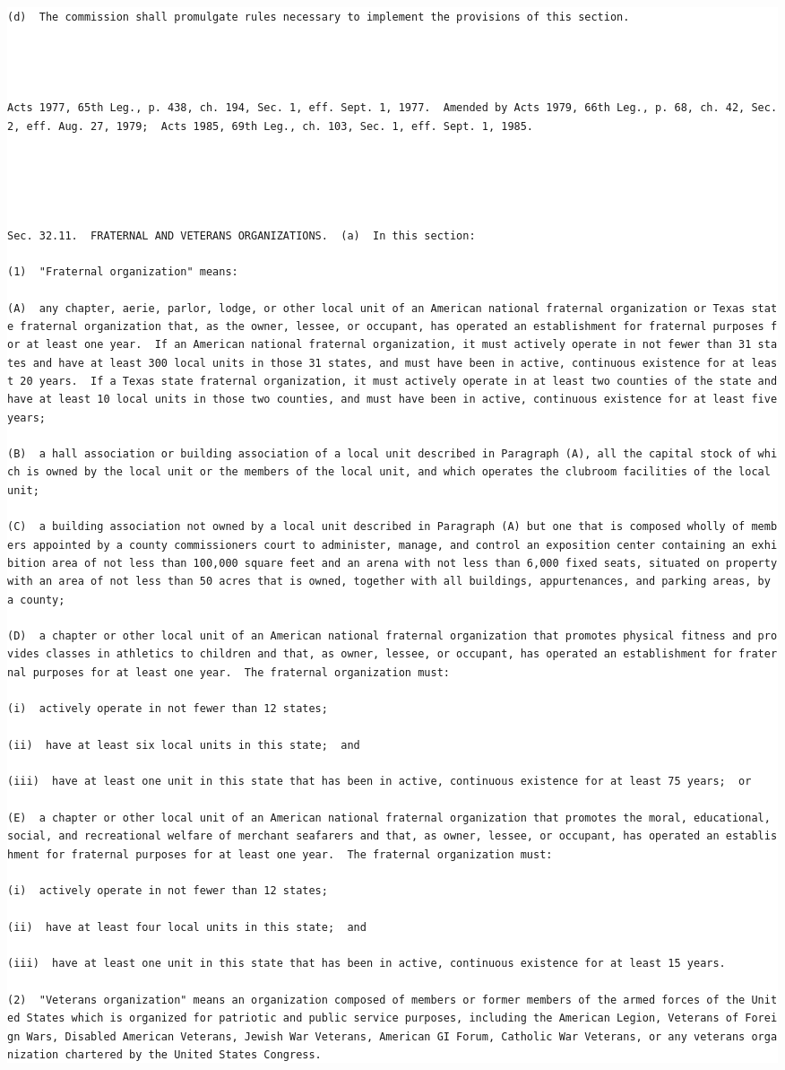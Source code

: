     (d)  The commission shall promulgate rules necessary to implement the provisions of this section.
    
    
    
    
    Acts 1977, 65th Leg., p. 438, ch. 194, Sec. 1, eff. Sept. 1, 1977.  Amended by Acts 1979, 66th Leg., p. 68, ch. 42, Sec. 2, eff. Aug. 27, 1979;  Acts 1985, 69th Leg., ch. 103, Sec. 1, eff. Sept. 1, 1985.
    
    
    
    
    
    Sec. 32.11.  FRATERNAL AND VETERANS ORGANIZATIONS.  (a)  In this section:
    
    (1)  "Fraternal organization" means:
    
    (A)  any chapter, aerie, parlor, lodge, or other local unit of an American national fraternal organization or Texas state fraternal organization that, as the owner, lessee, or occupant, has operated an establishment for fraternal purposes for at least one year.  If an American national fraternal organization, it must actively operate in not fewer than 31 states and have at least 300 local units in those 31 states, and must have been in active, continuous existence for at least 20 years.  If a Texas state fraternal organization, it must actively operate in at least two counties of the state and have at least 10 local units in those two counties, and must have been in active, continuous existence for at least five years;
    
    (B)  a hall association or building association of a local unit described in Paragraph (A), all the capital stock of which is owned by the local unit or the members of the local unit, and which operates the clubroom facilities of the local unit;
    
    (C)  a building association not owned by a local unit described in Paragraph (A) but one that is composed wholly of members appointed by a county commissioners court to administer, manage, and control an exposition center containing an exhibition area of not less than 100,000 square feet and an arena with not less than 6,000 fixed seats, situated on property with an area of not less than 50 acres that is owned, together with all buildings, appurtenances, and parking areas, by a county;
    
    (D)  a chapter or other local unit of an American national fraternal organization that promotes physical fitness and provides classes in athletics to children and that, as owner, lessee, or occupant, has operated an establishment for fraternal purposes for at least one year.  The fraternal organization must:
    
    (i)  actively operate in not fewer than 12 states;
    
    (ii)  have at least six local units in this state;  and
    
    (iii)  have at least one unit in this state that has been in active, continuous existence for at least 75 years;  or
    
    (E)  a chapter or other local unit of an American national fraternal organization that promotes the moral, educational, social, and recreational welfare of merchant seafarers and that, as owner, lessee, or occupant, has operated an establishment for fraternal purposes for at least one year.  The fraternal organization must:
    
    (i)  actively operate in not fewer than 12 states;
    
    (ii)  have at least four local units in this state;  and
    
    (iii)  have at least one unit in this state that has been in active, continuous existence for at least 15 years.
    
    (2)  "Veterans organization" means an organization composed of members or former members of the armed forces of the United States which is organized for patriotic and public service purposes, including the American Legion, Veterans of Foreign Wars, Disabled American Veterans, Jewish War Veterans, American GI Forum, Catholic War Veterans, or any veterans organization chartered by the United States Congress.
    